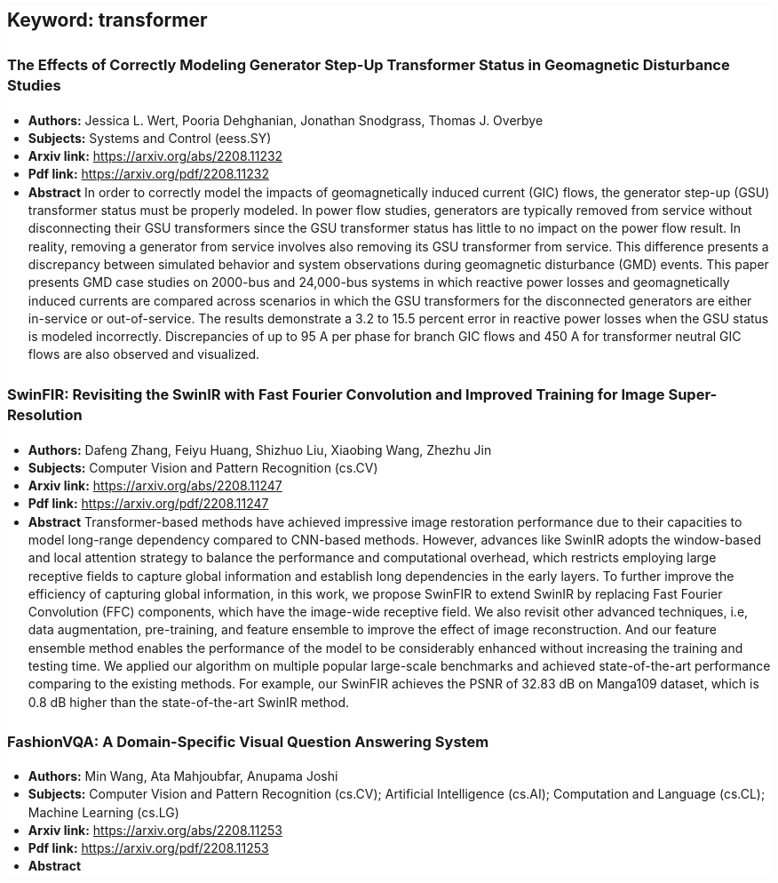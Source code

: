## Keyword: transformer
### The Effects of Correctly Modeling Generator Step-Up Transformer Status  in Geomagnetic Disturbance Studies
 - **Authors:** Jessica L. Wert, Pooria Dehghanian, Jonathan Snodgrass, Thomas J. Overbye
 - **Subjects:** Systems and Control (eess.SY)
 - **Arxiv link:** https://arxiv.org/abs/2208.11232
 - **Pdf link:** https://arxiv.org/pdf/2208.11232
 - **Abstract**
 In order to correctly model the impacts of geomagnetically induced current (GIC) flows, the generator step-up (GSU) transformer status must be properly modeled. In power flow studies, generators are typically removed from service without disconnecting their GSU transformers since the GSU transformer status has little to no impact on the power flow result. In reality, removing a generator from service involves also removing its GSU transformer from service. This difference presents a discrepancy between simulated behavior and system observations during geomagnetic disturbance (GMD) events. This paper presents GMD case studies on 2000-bus and 24,000-bus systems in which reactive power losses and geomagnetically induced currents are compared across scenarios in which the GSU transformers for the disconnected generators are either in-service or out-of-service. The results demonstrate a 3.2 to 15.5 percent error in reactive power losses when the GSU status is modeled incorrectly. Discrepancies of up to 95 A per phase for branch GIC flows and 450 A for transformer neutral GIC flows are also observed and visualized.
### SwinFIR: Revisiting the SwinIR with Fast Fourier Convolution and  Improved Training for Image Super-Resolution
 - **Authors:** Dafeng Zhang, Feiyu Huang, Shizhuo Liu, Xiaobing Wang, Zhezhu Jin
 - **Subjects:** Computer Vision and Pattern Recognition (cs.CV)
 - **Arxiv link:** https://arxiv.org/abs/2208.11247
 - **Pdf link:** https://arxiv.org/pdf/2208.11247
 - **Abstract**
 Transformer-based methods have achieved impressive image restoration performance due to their capacities to model long-range dependency compared to CNN-based methods. However, advances like SwinIR adopts the window-based and local attention strategy to balance the performance and computational overhead, which restricts employing large receptive fields to capture global information and establish long dependencies in the early layers. To further improve the efficiency of capturing global information, in this work, we propose SwinFIR to extend SwinIR by replacing Fast Fourier Convolution (FFC) components, which have the image-wide receptive field. We also revisit other advanced techniques, i.e, data augmentation, pre-training, and feature ensemble to improve the effect of image reconstruction. And our feature ensemble method enables the performance of the model to be considerably enhanced without increasing the training and testing time. We applied our algorithm on multiple popular large-scale benchmarks and achieved state-of-the-art performance comparing to the existing methods. For example, our SwinFIR achieves the PSNR of 32.83 dB on Manga109 dataset, which is 0.8 dB higher than the state-of-the-art SwinIR method.
### FashionVQA: A Domain-Specific Visual Question Answering System
 - **Authors:** Min Wang, Ata Mahjoubfar, Anupama Joshi
 - **Subjects:** Computer Vision and Pattern Recognition (cs.CV); Artificial Intelligence (cs.AI); Computation and Language (cs.CL); Machine Learning (cs.LG)
 - **Arxiv link:** https://arxiv.org/abs/2208.11253
 - **Pdf link:** https://arxiv.org/pdf/2208.11253
 - **Abstract**